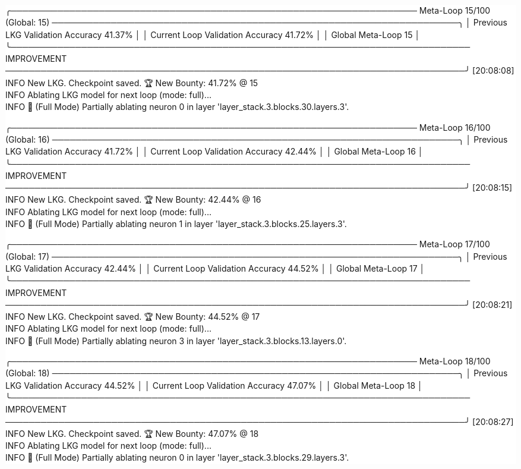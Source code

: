 ╭───────────────────────────────────────────────────────────────────── Meta-Loop 15/100 (Global: 15) ─────────────────────────────────────────────────────────────────────╮
│   Previous LKG Validation Accuracy    41.37%                                                                                                                            │
│   Current Loop Validation Accuracy    41.72%                                                                                                                            │
│   Global Meta-Loop                    15                                                                                                                                │
╰────────────────────────────────────────────────────────────────────────────── IMPROVEMENT ──────────────────────────────────────────────────────────────────────────────╯
[20:08:08] INFO     New LKG. Checkpoint saved. 🏆 New Bounty: 41.72% @ 15                                                                                                  
           INFO     Ablating LKG model for next loop (mode: full)...                                                                                                       
           INFO     🧠 (Full Mode) Partially ablating neuron 0 in layer 'layer_stack.3.blocks.30.layers.3'.                                                                

╭───────────────────────────────────────────────────────────────────── Meta-Loop 16/100 (Global: 16) ─────────────────────────────────────────────────────────────────────╮
│   Previous LKG Validation Accuracy    41.72%                                                                                                                            │
│   Current Loop Validation Accuracy    42.44%                                                                                                                            │
│   Global Meta-Loop                    16                                                                                                                                │
╰────────────────────────────────────────────────────────────────────────────── IMPROVEMENT ──────────────────────────────────────────────────────────────────────────────╯
[20:08:15] INFO     New LKG. Checkpoint saved. 🏆 New Bounty: 42.44% @ 16                                                                                                  
           INFO     Ablating LKG model for next loop (mode: full)...                                                                                                       
           INFO     🧠 (Full Mode) Partially ablating neuron 1 in layer 'layer_stack.3.blocks.25.layers.3'.                                                                

╭───────────────────────────────────────────────────────────────────── Meta-Loop 17/100 (Global: 17) ─────────────────────────────────────────────────────────────────────╮
│   Previous LKG Validation Accuracy    42.44%                                                                                                                            │
│   Current Loop Validation Accuracy    44.52%                                                                                                                            │
│   Global Meta-Loop                    17                                                                                                                                │
╰────────────────────────────────────────────────────────────────────────────── IMPROVEMENT ──────────────────────────────────────────────────────────────────────────────╯
[20:08:21] INFO     New LKG. Checkpoint saved. 🏆 New Bounty: 44.52% @ 17                                                                                                  
           INFO     Ablating LKG model for next loop (mode: full)...                                                                                                       
           INFO     🧠 (Full Mode) Partially ablating neuron 3 in layer 'layer_stack.3.blocks.13.layers.0'.                                                                

╭───────────────────────────────────────────────────────────────────── Meta-Loop 18/100 (Global: 18) ─────────────────────────────────────────────────────────────────────╮
│   Previous LKG Validation Accuracy    44.52%                                                                                                                            │
│   Current Loop Validation Accuracy    47.07%                                                                                                                            │
│   Global Meta-Loop                    18                                                                                                                                │
╰────────────────────────────────────────────────────────────────────────────── IMPROVEMENT ──────────────────────────────────────────────────────────────────────────────╯
[20:08:27] INFO     New LKG. Checkpoint saved. 🏆 New Bounty: 47.07% @ 18                                                                                                  
           INFO     Ablating LKG model for next loop (mode: full)...                                                                                                       
           INFO     🧠 (Full Mode) Partially ablating neuron 0 in layer 'layer_stack.3.blocks.29.layers.3'.                                                                
